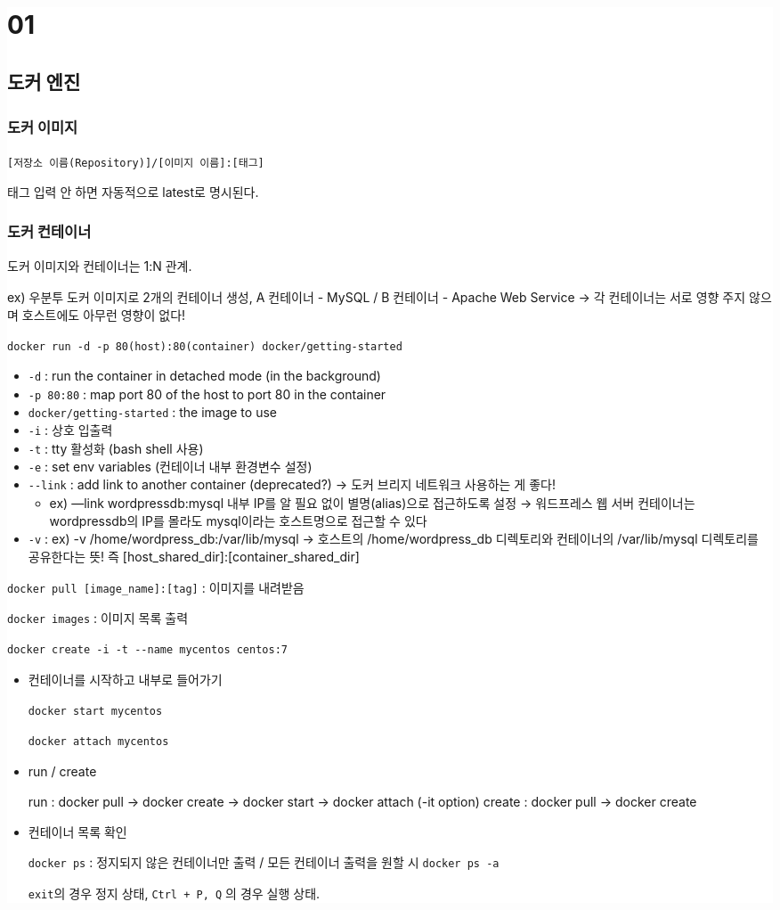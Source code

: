 # 01

## 도커 엔진

### 도커 이미지

`[저장소 이름(Repository)]/[이미지 이름]:[태그]`

태그 입력 안 하면 자동적으로 latest로 명시된다.

### 도커 컨테이너

도커 이미지와 컨테이너는 1:N 관계.

ex) 우분투 도커 이미지로 2개의 컨테이너 생성, A 컨테이너 - MySQL / B 컨테이너 - Apache Web Service
→ 각 컨테이너는 서로 영향 주지 않으며 호스트에도 아무런 영향이 없다!

`docker run -d -p 80(host):80(container) docker/getting-started`

- `-d` : run the container in detached mode (in the background)
- `-p 80:80` : map port 80 of the host to port 80 in the container
- `docker/getting-started` : the image to use
- `-i` : 상호 입출력
- `-t` : tty 활성화 (bash shell 사용)
- `-e` : set env variables (컨테이너 내부 환경변수 설정)
- `--link` : add link to another container (deprecated?) → 도커 브리지 네트워크 사용하는 게 좋다!
    - ex) —link wordpressdb:mysql
    내부 IP를 알 필요 없이 별명(alias)으로 접근하도록 설정
    → 워드프레스 웹 서버 컨테이너는 wordpressdb의 IP를 몰라도 mysql이라는 호스트명으로 접근할 수 있다
- `-v` : ex) -v /home/wordpress_db:/var/lib/mysql
→ 호스트의 /home/wordpress_db 디렉토리와 컨테이너의 /var/lib/mysql 디렉토리를 공유한다는 뜻!
즉 [host_shared_dir]:[container_shared_dir]

`docker pull [image_name]:[tag]` : 이미지를 내려받음

`docker images` : 이미지 목록 출력

`docker create -i -t --name mycentos centos:7`

- 컨테이너를 시작하고 내부로 들어가기
    
    `docker start mycentos`
    
    `docker attach mycentos`
    

- run / create
    
    run : docker pull → docker create → docker start → docker attach (-it option)
    create : docker pull → docker create
    

- 컨테이너 목록 확인
    
    `docker ps` : 정지되지 않은 컨테이너만 출력 / 모든 컨테이너 출력을 원할 시 `docker ps -a`
    
    `exit`의 경우 정지 상태, `Ctrl + P, Q` 의 경우 실행 상태.
    